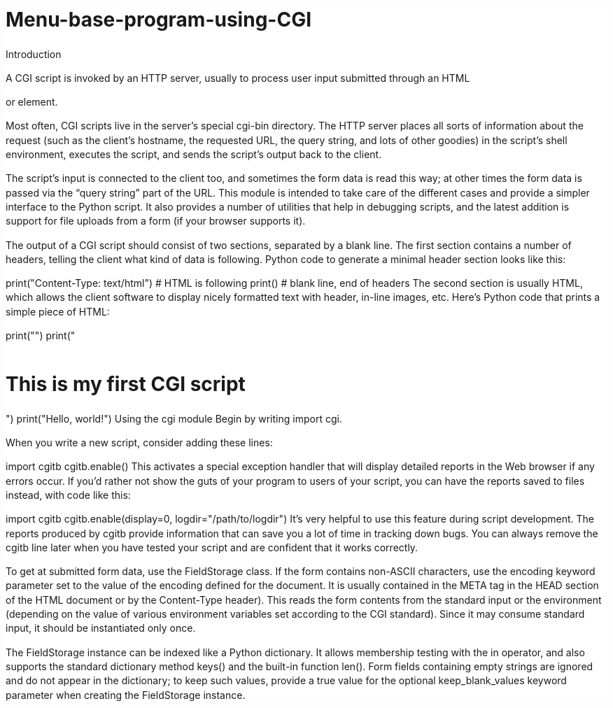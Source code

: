 # Menu-base-program-using-CGI
Introduction

A CGI script is invoked by an HTTP server, usually to process user input submitted through an HTML <FORM> or <ISINDEX> element.

Most often, CGI scripts live in the server’s special cgi-bin directory. The HTTP server places all sorts of information about the request (such as the client’s hostname, the requested URL, the query string, and lots of other goodies) in the script’s shell environment, executes the script, and sends the script’s output back to the client.

The script’s input is connected to the client too, and sometimes the form data is read this way; at other times the form data is passed via the “query string” part of the URL. This module is intended to take care of the different cases and provide a simpler interface to the Python script. It also provides a number of utilities that help in debugging scripts, and the latest addition is support for file uploads from a form (if your browser supports it).

The output of a CGI script should consist of two sections, separated by a blank line. The first section contains a number of headers, telling the client what kind of data is following. Python code to generate a minimal header section looks like this:

print("Content-Type: text/html")    # HTML is following
print()                             # blank line, end of headers
The second section is usually HTML, which allows the client software to display nicely formatted text with header, in-line images, etc. Here’s Python code that prints a simple piece of HTML:

print("<TITLE>CGI script output</TITLE>")
print("<H1>This is my first CGI script</H1>")
print("Hello, world!")
Using the cgi module
Begin by writing import cgi.

When you write a new script, consider adding these lines:

import cgitb
cgitb.enable()
This activates a special exception handler that will display detailed reports in the Web browser if any errors occur. If you’d rather not show the guts of your program to users of your script, you can have the reports saved to files instead, with code like this:

import cgitb
cgitb.enable(display=0, logdir="/path/to/logdir")
It’s very helpful to use this feature during script development. The reports produced by cgitb provide information that can save you a lot of time in tracking down bugs. You can always remove the cgitb line later when you have tested your script and are confident that it works correctly.

To get at submitted form data, use the FieldStorage class. If the form contains non-ASCII characters, use the encoding keyword parameter set to the value of the encoding defined for the document. It is usually contained in the META tag in the HEAD section of the HTML document or by the Content-Type header). This reads the form contents from the standard input or the environment (depending on the value of various environment variables set according to the CGI standard). Since it may consume standard input, it should be instantiated only once.

The FieldStorage instance can be indexed like a Python dictionary. It allows membership testing with the in operator, and also supports the standard dictionary method keys() and the built-in function len(). Form fields containing empty strings are ignored and do not appear in the dictionary; to keep such values, provide a true value for the optional keep_blank_values keyword parameter when creating the FieldStorage instance.
